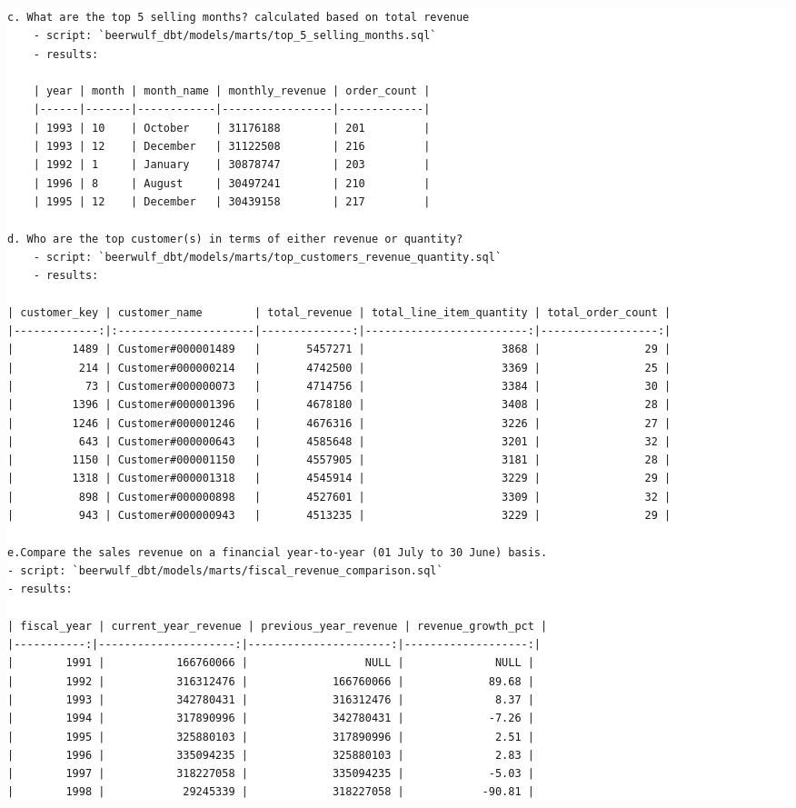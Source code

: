 
    c. What are the top 5 selling months? calculated based on total revenue
        - script: `beerwulf_dbt/models/marts/top_5_selling_months.sql`
        - results: 

        | year | month | month_name | monthly_revenue | order_count |
        |------|-------|------------|-----------------|-------------|
        | 1993 | 10    | October    | 31176188        | 201         |
        | 1993 | 12    | December   | 31122508        | 216         |
        | 1992 | 1     | January    | 30878747        | 203         |
        | 1996 | 8     | August     | 30497241        | 210         |
        | 1995 | 12    | December   | 30439158        | 217         |

    d. Who are the top customer(s) in terms of either revenue or quantity?
        - script: `beerwulf_dbt/models/marts/top_customers_revenue_quantity.sql`
        - results: 

    | customer_key | customer_name        | total_revenue | total_line_item_quantity | total_order_count |
    |-------------:|:---------------------|--------------:|-------------------------:|------------------:|
    |         1489 | Customer#000001489   |       5457271 |                     3868 |                29 |
    |          214 | Customer#000000214   |       4742500 |                     3369 |                25 |
    |           73 | Customer#000000073   |       4714756 |                     3384 |                30 |
    |         1396 | Customer#000001396   |       4678180 |                     3408 |                28 |
    |         1246 | Customer#000001246   |       4676316 |                     3226 |                27 |
    |          643 | Customer#000000643   |       4585648 |                     3201 |                32 |
    |         1150 | Customer#000001150   |       4557905 |                     3181 |                28 |
    |         1318 | Customer#000001318   |       4545914 |                     3229 |                29 |
    |          898 | Customer#000000898   |       4527601 |                     3309 |                32 |
    |          943 | Customer#000000943   |       4513235 |                     3229 |                29 |

    e.Compare the sales revenue on a financial year-to-year (01 July to 30 June) basis.
    - script: `beerwulf_dbt/models/marts/fiscal_revenue_comparison.sql`
    - results: 

    | fiscal_year | current_year_revenue | previous_year_revenue | revenue_growth_pct |
    |-----------:|---------------------:|----------------------:|-------------------:|
    |        1991 |           166760066 |                  NULL |              NULL |
    |        1992 |           316312476 |             166760066 |             89.68 |
    |        1993 |           342780431 |             316312476 |              8.37 |
    |        1994 |           317890996 |             342780431 |             -7.26 |
    |        1995 |           325880103 |             317890996 |              2.51 |
    |        1996 |           335094235 |             325880103 |              2.83 |
    |        1997 |           318227058 |             335094235 |             -5.03 |
    |        1998 |            29245339 |             318227058 |            -90.81 |
